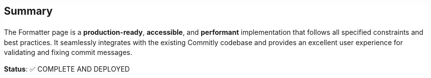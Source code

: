 ## Summary

The Formatter page is a **production-ready**, **accessible**, and **performant** implementation that follows all specified constraints and best practices. It seamlessly integrates with the existing Commitly codebase and provides an excellent user experience for validating and fixing commit messages.

**Status**: ✅ COMPLETE AND DEPLOYED

